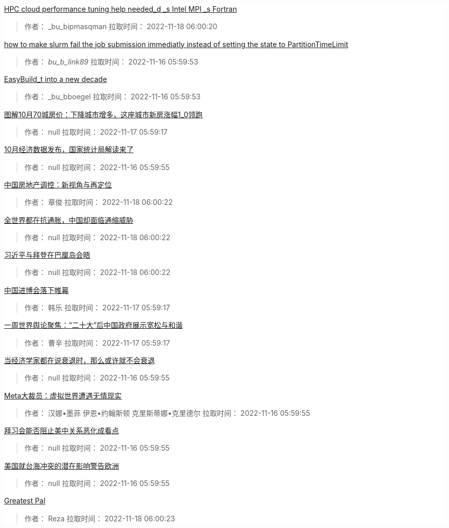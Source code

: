  [HPC cloud performance tuning help needed_d _s Intel MPI _s Fortran](https://www.reddit.com/r/HPC/comments/yxso78/hpc_cloud_performance_tuning_help_needed_intel/)

> 作者： _bu_bipmasqman  拉取时间： 2022-11-18 06:00:20

 [how to make slurm fail the job submission immediatly instead of setting the state to PartitionTimeLimit](https://www.reddit.com/r/HPC/comments/yvpxzs/how_to_make_slurm_fail_the_job_submission/)

> 作者： _bu_b_link89_  拉取时间： 2022-11-16 05:59:53

 [EasyBuild_t into a new decade](https://www.reddit.com/r/HPC/comments/yvf2gh/easybuild_into_a_new_decade/)

> 作者： _bu_bboegel  拉取时间： 2022-11-16 05:59:53

 [图解10月70城房价：下降城市增多，这座城市新房涨幅1_0领跑](https://m.21jingji.com/article/20221116/herald/8cd6b85329b285a927aeb3442d8d144f.html)

> 作者： null  拉取时间： 2022-11-17 05:59:17

 [10月经济数据发布，国家统计局解读来了](https://m.21jingji.com/article/20221115/herald/3727e7ecffc9dd6b4caf77b661c72e2b.html)

> 作者： null  拉取时间： 2022-11-16 05:59:55

 [中国房地产调控：新视角与再定位](https://www.ftchinese.com/story/001097845)

> 作者： 章俊  拉取时间： 2022-11-18 06:00:22

 [全世界都在抗通胀，中国却面临通缩威胁](https://www.ftchinese.com/story/001097878)

> 作者： null  拉取时间： 2022-11-18 06:00:22

 [习近平与拜登在巴厘岛会晤](https://www.ftchinese.com/story/001097861)

> 作者： null  拉取时间： 2022-11-18 06:00:22

 [中国进博会落下帷幕](https://www.ftchinese.com/story/001097830)

> 作者： 韩乐  拉取时间： 2022-11-17 05:59:17

 [一周世界舆论聚焦：“二十大”后中国政府展示宽松与和谐](https://www.ftchinese.com/story/001097850)

> 作者： 曹辛  拉取时间： 2022-11-17 05:59:17

 [当经济学家都在说衰退时，那么或许就不会衰退](https://www.ftchinese.com/story/001097800)

> 作者： null  拉取时间： 2022-11-16 05:59:55

 [Meta大裁员：虚拟世界遭遇无情现实](https://www.ftchinese.com/story/001097835)

> 作者： 汉娜•墨菲 伊恩•约翰斯顿 克里斯蒂娜•克里德尔  拉取时间： 2022-11-16 05:59:55

 [拜习会能否阻止美中关系恶化成看点](https://www.ftchinese.com/story/001097852)

> 作者： null  拉取时间： 2022-11-16 05:59:55

 [美国就台海冲突的潜在影响警告欧洲](https://www.ftchinese.com/story/001097841)

> 作者： null  拉取时间： 2022-11-16 05:59:55

 [Greatest Pal](https://poorlydrawnlines.com/comic/greatest-pal/)

> 作者： Reza  拉取时间： 2022-11-18 06:00:23
